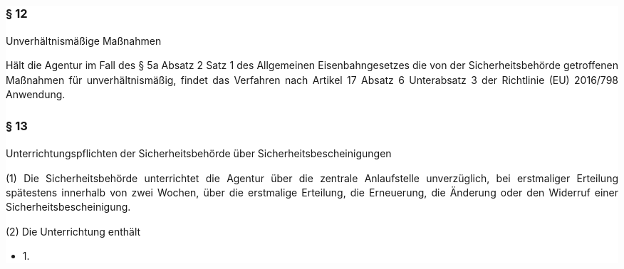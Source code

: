 </div>

</div>

</div>

</div>

<span id="BJNR129810020BJNE001200000.html"></span>

### § 12  
Unverhältnismäßige Maßnahmen

<div>

<div class="jnhtml">

<div>

<div class="jurAbsatz" style="text-align:justify;">

Hält die Agentur im Fall des § 5a Absatz 2 Satz 1 des Allgemeinen
Eisenbahngesetzes die von der Sicherheitsbehörde getroffenen Maßnahmen
für unverhältnismäßig, findet das Verfahren nach Artikel 17 Absatz 6
Unterabsatz 3 der Richtlinie (EU) 2016/798 Anwendung.

</div>

</div>

</div>

</div>

<span id="BJNR129810020BJNE001300000.html"></span>

### § 13  
Unterrichtungspflichten der Sicherheitsbehörde über Sicherheitsbescheinigungen

<div>

<div class="jnhtml">

<div>

<div class="jurAbsatz" style="text-align:justify;">

(1) Die Sicherheitsbehörde unterrichtet die Agentur über die zentrale
Anlaufstelle unverzüglich, bei erstmaliger Erteilung spätestens
innerhalb von zwei Wochen, über die erstmalige Erteilung, die
Erneuerung, die Änderung oder den Widerruf einer
Sicherheitsbescheinigung.

</div>

<div class="jurAbsatz" style="text-align:justify;">

(2) Die Unterrichtung enthält

  - 1\.
    